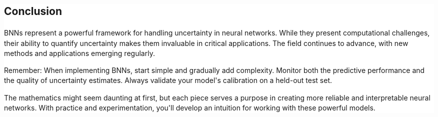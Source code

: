 ## Conclusion

BNNs represent a powerful framework for handling uncertainty in neural networks. While they present computational challenges, their ability to quantify uncertainty makes them invaluable in critical applications. The field continues to advance, with new methods and applications emerging regularly.

Remember: When implementing BNNs, start simple and gradually add complexity. Monitor both the predictive performance and the quality of uncertainty estimates. Always validate your model's calibration on a held-out test set.

The mathematics might seem daunting at first, but each piece serves a purpose in creating more reliable and interpretable neural networks. With practice and experimentation, you'll develop an intuition for working with these powerful models.
